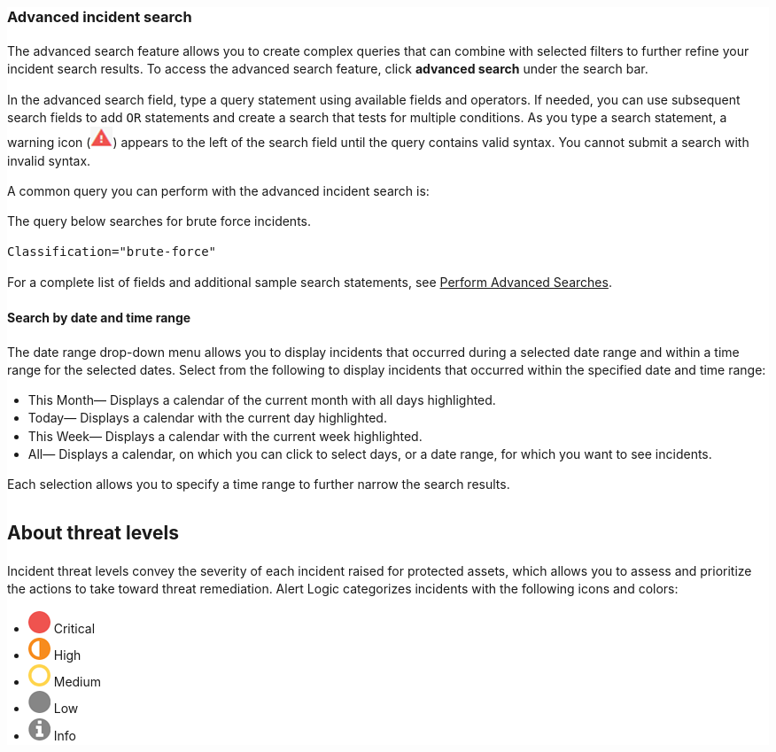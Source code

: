 ### Advanced incident search

The advanced search feature allows you to create complex queries that can combine with selected filters to further refine your incident search results. To access the advanced search feature, click **advanced search** under the search bar.

In the advanced search field, type a query statement using available fields and operators. If needed, you can use subsequent search fields to add <kbd>OR</kbd> statements and create a search that tests for multiple conditions. As you type a search statement, a warning icon (![](../Resources/Images/Icons/warning_icon_sql.png)) appears to the left of the search field until the query contains valid syntax. You cannot submit a search with invalid syntax.

A common query you can perform with the advanced incident search is:

The query below searches for brute force incidents. 

<kbd>Classification="brute-force"</kbd>

For a complete list of fields and additional sample search statements, see [Perform Advanced Searches](advanced-search.md).

#### Search by date and time range

The date range drop-down menu allows you to display incidents that occurred during a selected date range and within a time range for the selected dates. Select from the following to display incidents that occurred within the specified date and time range:

* This Month— Displays a calendar of the current month with all days highlighted.
* Today— Displays a calendar with the current day highlighted.
* This Week— Displays a calendar with the current week highlighted.
* All— Displays a calendar, on which you can click to select days, or a date range, for which you want to see incidents.

Each selection allows you to specify a time range to further narrow the search results.

## About threat levels

Incident threat levels convey the severity of each incident raised for protected assets, which allows you to assess and prioritize the actions to take toward threat remediation. Alert Logic categorizes incidents with the following icons and colors:

* ![](../Resources/Images/Icons/threat_critical_icon.png) Critical
* ![](../Resources/Images/Icons/threat_high_icon.png) High
* ![](../Resources/Images/Icons/threat_medium_icon.png) Medium
* ![](../Resources/Images/Icons/threat_low_icon.png) Low
* ![](../Resources/Images/Icons/threat_info_icon.png) Info
